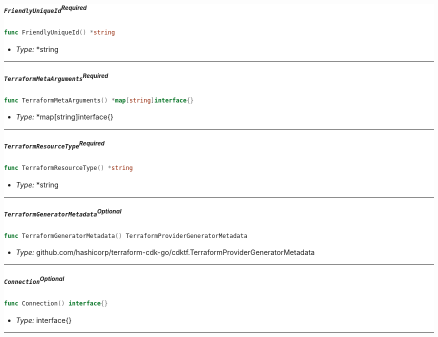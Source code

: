 ##### `FriendlyUniqueId`<sup>Required</sup> <a name="FriendlyUniqueId" id="@cdktf/provider-okta.appSignonPolicy.AppSignonPolicy.property.friendlyUniqueId"></a>

```go
func FriendlyUniqueId() *string
```

- *Type:* *string

---

##### `TerraformMetaArguments`<sup>Required</sup> <a name="TerraformMetaArguments" id="@cdktf/provider-okta.appSignonPolicy.AppSignonPolicy.property.terraformMetaArguments"></a>

```go
func TerraformMetaArguments() *map[string]interface{}
```

- *Type:* *map[string]interface{}

---

##### `TerraformResourceType`<sup>Required</sup> <a name="TerraformResourceType" id="@cdktf/provider-okta.appSignonPolicy.AppSignonPolicy.property.terraformResourceType"></a>

```go
func TerraformResourceType() *string
```

- *Type:* *string

---

##### `TerraformGeneratorMetadata`<sup>Optional</sup> <a name="TerraformGeneratorMetadata" id="@cdktf/provider-okta.appSignonPolicy.AppSignonPolicy.property.terraformGeneratorMetadata"></a>

```go
func TerraformGeneratorMetadata() TerraformProviderGeneratorMetadata
```

- *Type:* github.com/hashicorp/terraform-cdk-go/cdktf.TerraformProviderGeneratorMetadata

---

##### `Connection`<sup>Optional</sup> <a name="Connection" id="@cdktf/provider-okta.appSignonPolicy.AppSignonPolicy.property.connection"></a>

```go
func Connection() interface{}
```

- *Type:* interface{}

---